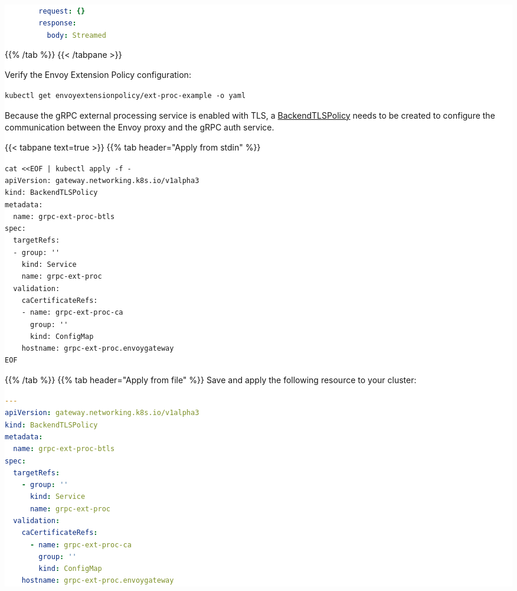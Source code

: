 ```yaml
        request: {}
        response: 
          body: Streamed
```

{{% /tab %}}
{{< /tabpane >}}

Verify the Envoy Extension Policy configuration:

```shell
kubectl get envoyextensionpolicy/ext-proc-example -o yaml
```

Because the gRPC external processing service is enabled with TLS, a [BackendTLSPolicy][] needs to be created to configure
the communication between the Envoy proxy and the gRPC auth service.

{{< tabpane text=true >}}
{{% tab header="Apply from stdin" %}}

```shell
cat <<EOF | kubectl apply -f -
apiVersion: gateway.networking.k8s.io/v1alpha3
kind: BackendTLSPolicy
metadata:
  name: grpc-ext-proc-btls
spec:
  targetRefs:
  - group: ''
    kind: Service
    name: grpc-ext-proc
  validation:
    caCertificateRefs:
    - name: grpc-ext-proc-ca
      group: ''
      kind: ConfigMap
    hostname: grpc-ext-proc.envoygateway
EOF
```

{{% /tab %}}
{{% tab header="Apply from file" %}}
Save and apply the following resource to your cluster:

```yaml
---
apiVersion: gateway.networking.k8s.io/v1alpha3
kind: BackendTLSPolicy
metadata:
  name: grpc-ext-proc-btls
spec:
  targetRefs:
    - group: ''
      kind: Service
      name: grpc-ext-proc
  validation:
    caCertificateRefs:
      - name: grpc-ext-proc-ca
        group: ''
        kind: ConfigMap
    hostname: grpc-ext-proc.envoygateway
```


[EnvoyExtensionPolicy]: ../../../api/extension_types#envoyextensionpolicy
[BackendTLSPolicy]: https://gateway-api.sigs.k8s.io/api-types/backendtlspolicy/
[Gateway]: https://gateway-api.sigs.k8s.io/api-types/gateway
[HTTPRoute]: https://gateway-api.sigs.k8s.io/api-types/httproute
